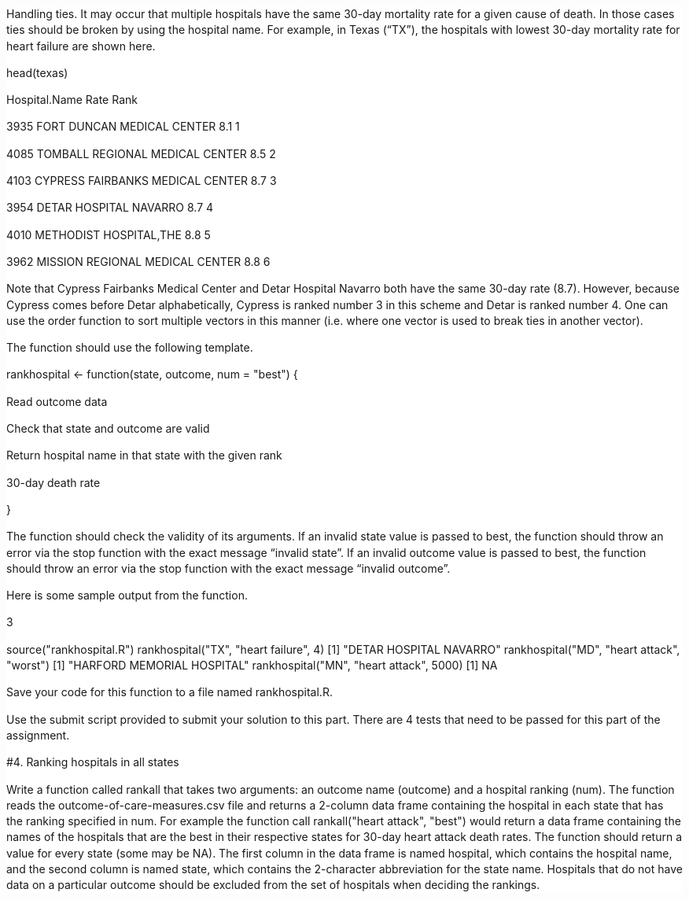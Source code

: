 Handling ties. It may occur that multiple hospitals have the same 30-day mortality rate for a given cause of death. In those cases ties should be broken by using the hospital name. For example, in Texas (“TX”), the hospitals with lowest 30-day mortality rate for heart failure are shown here.

head(texas)

Hospital.Name Rate Rank

3935 FORT DUNCAN MEDICAL CENTER 8.1 1

4085 TOMBALL REGIONAL MEDICAL CENTER 8.5 2

4103 CYPRESS FAIRBANKS MEDICAL CENTER 8.7 3

3954 DETAR HOSPITAL NAVARRO 8.7 4

4010 METHODIST HOSPITAL,THE 8.8 5

3962 MISSION REGIONAL MEDICAL CENTER 8.8 6

Note that Cypress Fairbanks Medical Center and Detar Hospital Navarro both have the same 30-day rate (8.7). However, because Cypress comes before Detar alphabetically, Cypress is ranked number 3 in this scheme and Detar is ranked number 4. One can use the order function to sort multiple vectors in this manner (i.e. where one vector is used to break ties in another vector).

The function should use the following template.

rankhospital <- function(state, outcome, num = "best") {

Read outcome data

Check that state and outcome are valid

Return hospital name in that state with the given rank

30-day death rate

}

The function should check the validity of its arguments. If an invalid state value is passed to best, the function should throw an error via the stop function with the exact message “invalid state”. If an invalid outcome value is passed to best, the function should throw an error via the stop function with the exact message “invalid outcome”.

Here is some sample output from the function.

3

source("rankhospital.R") rankhospital("TX", "heart failure", 4) [1] "DETAR HOSPITAL NAVARRO" rankhospital("MD", "heart attack", "worst") [1] "HARFORD MEMORIAL HOSPITAL" rankhospital("MN", "heart attack", 5000) [1] NA

Save your code for this function to a file named rankhospital.R.

Use the submit script provided to submit your solution to this part. There are 4 tests that need to be passed for this part of the assignment.

#4. Ranking hospitals in all states

Write a function called rankall that takes two arguments: an outcome name (outcome) and a hospital ranking (num). The function reads the outcome-of-care-measures.csv file and returns a 2-column data frame containing the hospital in each state that has the ranking specified in num. For example the function call rankall("heart attack", "best") would return a data frame containing the names of the hospitals that are the best in their respective states for 30-day heart attack death rates. The function should return a value for every state (some may be NA). The first column in the data frame is named hospital, which contains the hospital name, and the second column is named state, which contains the 2-character abbreviation for the state name. Hospitals that do not have data on a particular outcome should be excluded from the set of hospitals when deciding the rankings.
